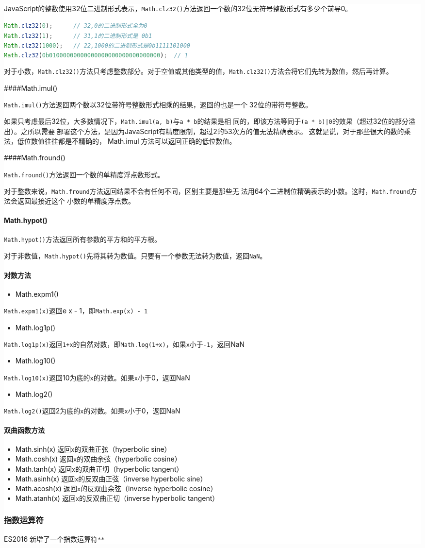 JavaScript的整数使用32位二进制形式表示，`Math.clz32()`方法返回一个数的32位无符号整数形式有多少个前导0。

```javascript
Math.clz32(0);      // 32,0的二进制形式全为0
Math.clz32(1);      // 31,1的二进制形式是 0b1
Math.clz32(1000);   // 22,1000的二进制形式是0b1111101000
Math.clz32(0b01000000000000000000000000000000);  // 1
```

对于小数，`Math.clz32()`方法只考虑整数部分。对于空值或其他类型的值，`Math.clz32()`方法会将它们先转为数值，然后再计算。

####Math.imul()

`Math.imul()`方法返回两个数以32位带符号整数形式相乘的结果，返回的也是一个 32位的带符号整数。

如果只考虑最后32位，大多数情况下，`Math.imul(a, b)`与`a * b`的结果是相 同的，即该方法等同于`(a * b)|0`的效果（超过32位的部分溢出）。之所以需要 部署这个方法，是因为JavaScript有精度限制，超过2的53次方的值无法精确表示。 这就是说，对于那些很大的数的乘法，低位数值往往都是不精确的， Math.imul 方法可以返回正确的低位数值。

####Math.fround()

`Math.fround()`方法返回一个数的单精度浮点数形式。

对于整数来说，`Math.fround`方法返回结果不会有任何不同，区别主要是那些无 法用64个二进制位精确表示的小数。这时，`Math.fround`方法会返回最接近这个 小数的单精度浮点数。

#### Math.hypot()

`Math.hypot()`方法返回所有参数的平方和的平方根。

对于非数值，`Math.hypot()`先将其转为数值。只要有一个参数无法转为数值，返回`NaN`。

#### 对数方法

* Math.expm1()

`Math.expm1(x)`返回e x - 1，即`Math.exp(x) - 1`

* Math.log1p()

`Math.log1p(x)`返回`1+x`的自然对数，即`Math.log(1+x)`，如果`x`小于`-1`，返回NaN

* Math.log10()

`Math.log10(x)`返回10为底的`x`的对数。如果`x`小于0，返回NaN

* Math.log2()

`Math.log2()`返回2为底的`x`的对数。如果`x`小于0，返回NaN

#### 双曲函数方法

* Math.sinh(x) 返回`x`的双曲正弦（hyperbolic sine）
* Math.cosh(x) 返回`x`的双曲余弦（hyperbolic cosine） 
* Math.tanh(x) 返回`x`的双曲正切（hyperbolic tangent）
* Math.asinh(x) 返回`x`的反双曲正弦（inverse hyperbolic sine） 
* Math.acosh(x) 返回`x`的反双曲余弦（inverse hyperbolic cosine） 
* Math.atanh(x) 返回`x`的反双曲正切（inverse hyperbolic tangent）

### 指数运算符

ES2016 新增了一个指数运算符`**`
